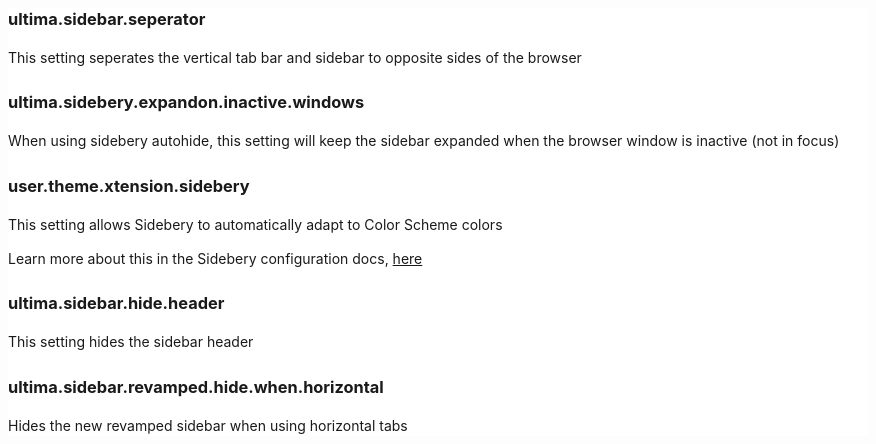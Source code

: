 ### ultima.sidebar.seperator

This setting seperates the vertical tab bar and sidebar to opposite sides of the browser
<iframe width="75%" height="355" src="https://github.com/user-attachments/assets/537f41b0-f43f-466f-b24c-dc8519c99f46" title="YouTube video player" frameborder="0" allow="accelerometer; autoplay; clipboard-write; encrypted-media; gyroscope; picture-in-picture; web-share" referrerpolicy="strict-origin-when-cross-origin" allowfullscreen></iframe>

### ultima.sidebery.expandon.inactive.windows

When using sidebery autohide, this setting will keep the sidebar expanded when the browser window is inactive (not in focus)
<iframe width="75%" height="355" src="https://github.com/user-attachments/assets/ba481ce4-957a-4c06-a198-ce239be939f9" title="YouTube video player" frameborder="0" allow="accelerometer; autoplay; clipboard-write; encrypted-media; gyroscope; picture-in-picture; web-share" referrerpolicy="strict-origin-when-cross-origin" allowfullscreen></iframe>

### user.theme.xtension.sidebery

This setting allows Sidebery to automatically adapt to Color Scheme colors

Learn more about this in the Sidebery configuration docs, [here](../sidebery-configuration)

### ultima.sidebar.hide.header

This setting hides the sidebar header

### ultima.sidebar.revamped.hide.when.horizontal

Hides the new revamped sidebar when using horizontal tabs


